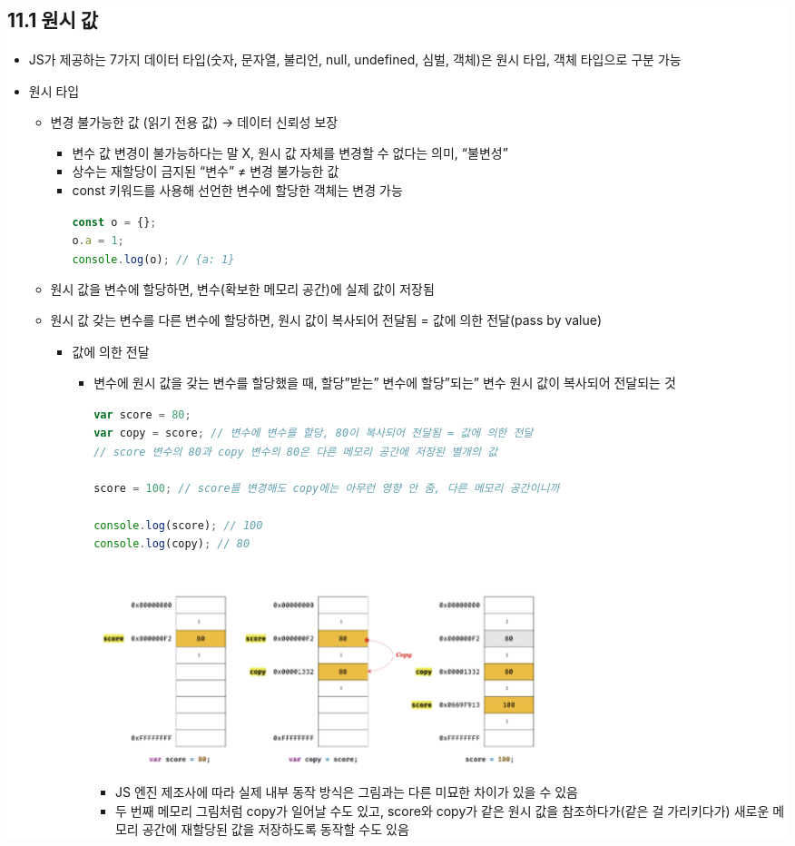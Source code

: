 ## 11.1 원시 값

- JS가 제공하는 7가지 데이터 타입(숫자, 문자열, 불리언, null, undefined, 심벌, 객체)은 원시 타입, 객체 타입으로 구분 가능
- 원시 타입

  - 변경 불가능한 값 (읽기 전용 값) → 데이터 신뢰성 보장
    - 변수 값 변경이 불가능하다는 말 X, 원시 값 자체를 변경할 수 없다는 의미, “불변성”
    - 상수는 재할당이 금지된 “변수” ≠ 변경 불가능한 값
    - const 키워드를 사용해 선언한 변수에 할당한 객체는 변경 가능
      ```jsx
      const o = {};
      o.a = 1;
      console.log(o); // {a: 1}
      ```
  - 원시 값을 변수에 할당하면, 변수(확보한 메모리 공간)에 실제 값이 저장됨
  - 원시 값 갖는 변수를 다른 변수에 할당하면, 원시 값이 복사되어 전달됨 = 값에 의한 전달(pass by value)

    - 값에 의한 전달

      - 변수에 원시 값을 갖는 변수를 할당했을 때, 할당”받는” 변수에 할당”되는” 변수 원시 값이 복사되어 전달되는 것

        ```jsx
        var score = 80;
        var copy = score; // 변수에 변수를 할당, 80이 복사되어 전달됨 = 값에 의한 전달
        // score 변수의 80과 copy 변수의 80은 다른 메모리 공간에 저장된 별개의 값

        score = 100; // score를 변경해도 copy에는 아무런 영향 안 줌, 다른 메모리 공간이니까

        console.log(score); // 100
        console.log(copy); // 80
        ```

        <br><img src="./images/chap11-3.png" alt="11-3" width="500px">

        - JS 엔진 제조사에 따라 실제 내부 동작 방식은 그림과는 다른 미묘한 차이가 있을 수 있음
        - 두 번째 메모리 그림처럼 copy가 일어날 수도 있고, score와 copy가 같은 원시 값을 참조하다가(같은 걸 가리키다가) 새로운 메모리 공간에 재할당된 값을 저장하도록 동작할 수도 있음

